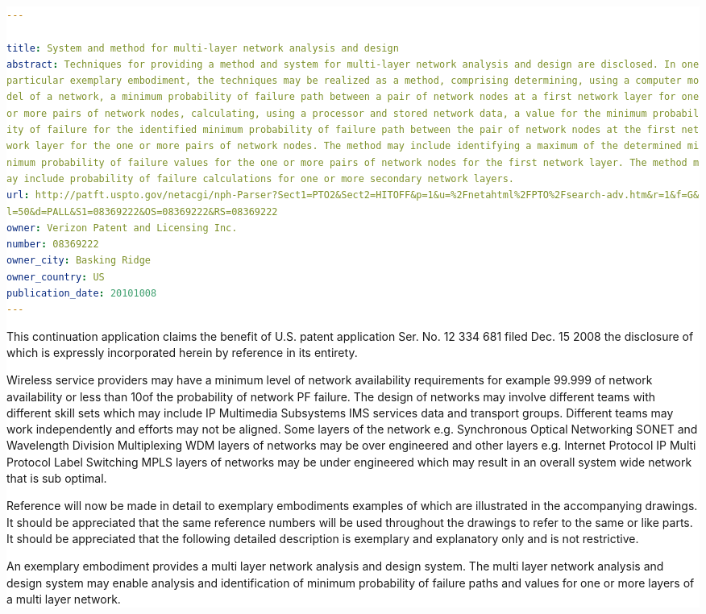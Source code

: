 ```yaml
---

title: System and method for multi-layer network analysis and design
abstract: Techniques for providing a method and system for multi-layer network analysis and design are disclosed. In one particular exemplary embodiment, the techniques may be realized as a method, comprising determining, using a computer model of a network, a minimum probability of failure path between a pair of network nodes at a first network layer for one or more pairs of network nodes, calculating, using a processor and stored network data, a value for the minimum probability of failure for the identified minimum probability of failure path between the pair of network nodes at the first network layer for the one or more pairs of network nodes. The method may include identifying a maximum of the determined minimum probability of failure values for the one or more pairs of network nodes for the first network layer. The method may include probability of failure calculations for one or more secondary network layers.
url: http://patft.uspto.gov/netacgi/nph-Parser?Sect1=PTO2&Sect2=HITOFF&p=1&u=%2Fnetahtml%2FPTO%2Fsearch-adv.htm&r=1&f=G&l=50&d=PALL&S1=08369222&OS=08369222&RS=08369222
owner: Verizon Patent and Licensing Inc.
number: 08369222
owner_city: Basking Ridge
owner_country: US
publication_date: 20101008
---
```

This continuation application claims the benefit of U.S. patent application Ser. No. 12 334 681 filed Dec. 15 2008 the disclosure of which is expressly incorporated herein by reference in its entirety.

Wireless service providers may have a minimum level of network availability requirements for example 99.999 of network availability or less than 10of the probability of network PF failure. The design of networks may involve different teams with different skill sets which may include IP Multimedia Subsystems IMS services data and transport groups. Different teams may work independently and efforts may not be aligned. Some layers of the network e.g. Synchronous Optical Networking SONET and Wavelength Division Multiplexing WDM layers of networks may be over engineered and other layers e.g. Internet Protocol IP Multi Protocol Label Switching MPLS layers of networks may be under engineered which may result in an overall system wide network that is sub optimal.

Reference will now be made in detail to exemplary embodiments examples of which are illustrated in the accompanying drawings. It should be appreciated that the same reference numbers will be used throughout the drawings to refer to the same or like parts. It should be appreciated that the following detailed description is exemplary and explanatory only and is not restrictive.

An exemplary embodiment provides a multi layer network analysis and design system. The multi layer network analysis and design system may enable analysis and identification of minimum probability of failure paths and values for one or more layers of a multi layer network.
